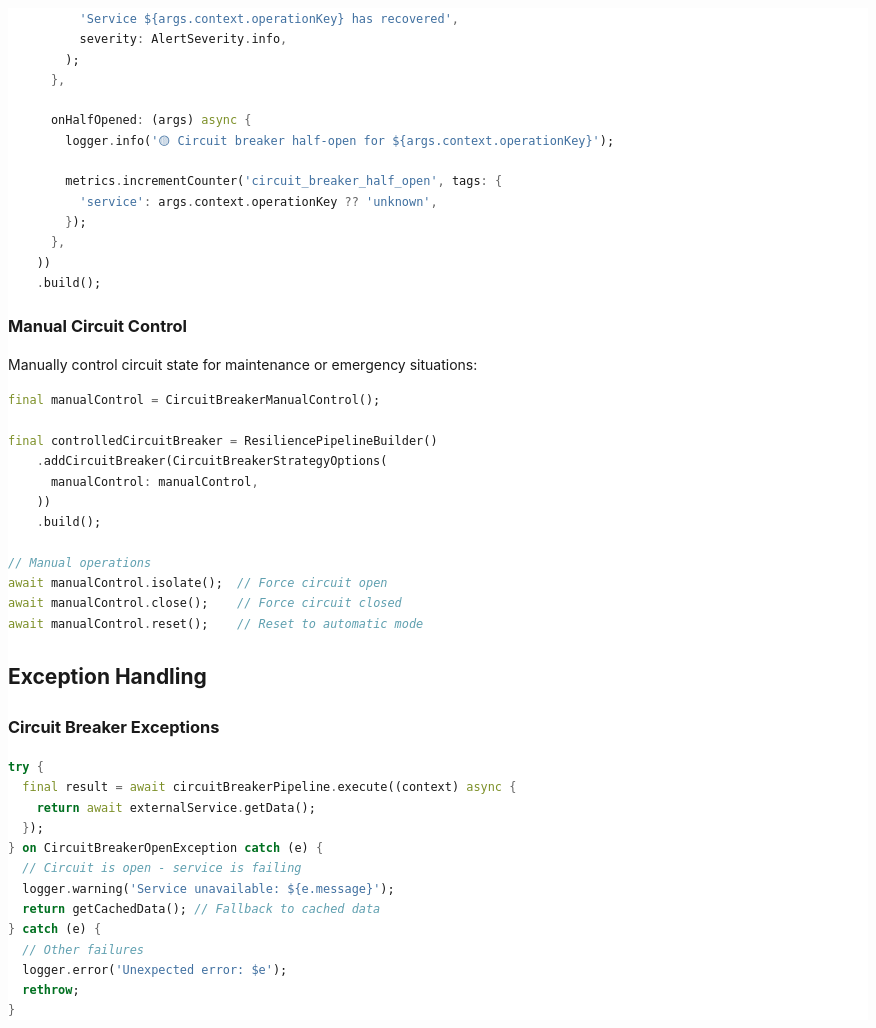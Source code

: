 ```dart
          'Service ${args.context.operationKey} has recovered',
          severity: AlertSeverity.info,
        );
      },
      
      onHalfOpened: (args) async {
        logger.info('🟡 Circuit breaker half-open for ${args.context.operationKey}');
        
        metrics.incrementCounter('circuit_breaker_half_open', tags: {
          'service': args.context.operationKey ?? 'unknown',
        });
      },
    ))
    .build();
```

### Manual Circuit Control
Manually control circuit state for maintenance or emergency situations:

```dart
final manualControl = CircuitBreakerManualControl();

final controlledCircuitBreaker = ResiliencePipelineBuilder()
    .addCircuitBreaker(CircuitBreakerStrategyOptions(
      manualControl: manualControl,
    ))
    .build();

// Manual operations
await manualControl.isolate();  // Force circuit open
await manualControl.close();    // Force circuit closed
await manualControl.reset();    // Reset to automatic mode
```

## Exception Handling

### Circuit Breaker Exceptions
```dart
try {
  final result = await circuitBreakerPipeline.execute((context) async {
    return await externalService.getData();
  });
} on CircuitBreakerOpenException catch (e) {
  // Circuit is open - service is failing
  logger.warning('Service unavailable: ${e.message}');
  return getCachedData(); // Fallback to cached data
} catch (e) {
  // Other failures
  logger.error('Unexpected error: $e');
  rethrow;
}
```
